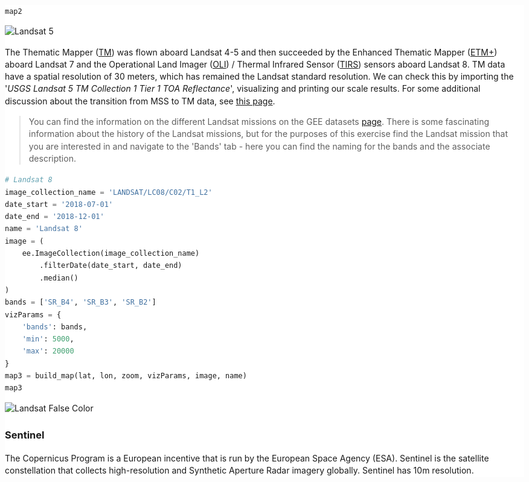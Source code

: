 ```python
map2
```

![Landsat 5](https://loz-webimages.s3.amazonaws.com/GEE_Labs/05-03.png)

The Thematic Mapper ([TM](https://landsat.gsfc.nasa.gov/thematic-mapper/)) was flown aboard Landsat 4-5 and then succeeded by the Enhanced Thematic Mapper ([ETM+](https://landsat.gsfc.nasa.gov/the-enhanced-thematic-mapper-plus-etm/)) aboard Landsat 7 and the Operational Land Imager ([OLI](https://landsat.gsfc.nasa.gov/landsat-8/operational-land-imager)) / Thermal Infrared Sensor ([TIRS](https://landsat.gsfc.nasa.gov/landsat-8/thermal-infrared-sensor-tirs)) sensors aboard Landsat 8. TM data have a spatial resolution of 30 meters, which has remained the Landsat standard resolution. We can check this by importing the '*USGS Landsat 5 TM Collection 1 Tier 1 TOA Reflectance*', visualizing and printing our scale results. For some additional discussion about the transition from MSS to TM data, see [this page](https://www.usgs.gov/core-science-systems/nli/landsat/landsat-5?qt-science_support_page_related_con=0#qt-science_support_page_related_con).

> You can find the information on the different Landsat missions on the GEE datasets [page](https://developers.google.com/earth-engine/datasets/catalog/landsat). There is some fascinating information about the history of the Landsat missions, but for the purposes of this exercise find the Landsat mission that you are interested in and navigate to the 'Bands' tab - here you can find the naming for the bands and the associate description. 


```python
# Landsat 8
image_collection_name = 'LANDSAT/LC08/C02/T1_L2'
date_start = '2018-07-01'
date_end = '2018-12-01'
name = 'Landsat 8'
image = (
    ee.ImageCollection(image_collection_name)
        .filterDate(date_start, date_end)
        .median()
)
bands = ['SR_B4', 'SR_B3', 'SR_B2']
vizParams = {
    'bands': bands, 
    'min': 5000, 
    'max': 20000
}
map3 = build_map(lat, lon, zoom, vizParams, image, name)
map3
```

![Landsat False Color](https://loz-webimages.s3.amazonaws.com/GEE_Labs/05-04.png)

### Sentinel

The Copernicus Program is a European incentive that is run by the European Space Agency (ESA). Sentinel is the satellite constellation that collects high-resolution and Synthetic Aperture Radar imagery globally. Sentinel has 10m resolution. 

